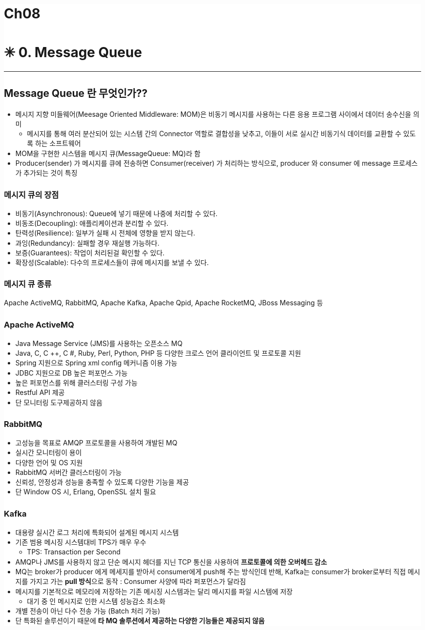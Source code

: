 # Ch08

# ✳ 0. Message Queue

---

## Message Queue 란 무엇인가??

- 메시지 지향 미들웨어(Meesage Oriented Middleware: MOM)은 비동기 메시지를 사용하는 다른 응용 프로그램 사이에서 데이터 송수신을 의미
    - 메시지를 통해 여러 분산되어 있는 시스템 간의 Connector 역할로 결합성을 낮추고, 이들이 서로 실시간 비동기식 데이터를 교환할 수 있도록 하는 소프트웨어        
- MOM을 구현한 시스템을 메시지 큐(MessageQueue: MQ)라 함
- Producer(sender) 가 메시지를 큐에 전송하면 Consumer(receiver) 가 처리하는 방식으로, producer 와 consumer 에 message 프로세스가 추가되는 것이 특징

### **메시지 큐의 장점**

- 비동기(Asynchronous): Queue에 넣기 때문에 나중에 처리할 수 있다.
- 비동조(Decoupling): 애플리케이션과 분리할 수 있다.
- 탄력성(Resilience): 일부가 실패 시 전체에 영향을 받지 않는다.
- 과잉(Redundancy): 실패할 경우 재실행 가능하다.
- 보증(Guarantees): 작업이 처리된걸 확인할 수 있다.
- 확장성(Scalable): 다수의 프로세스들이 큐에 메시지를 보낼 수 있다.

### 메시지 큐 종류

Apache ActiveMQ, RabbitMQ, Apache Kafka, Apache Qpid, Apache RocketMQ, JBoss Messaging 등

### Apache ActiveMQ

- Java Message Service (JMS)를 사용하는 오픈소스 MQ
- Java, C, C ++, C #, Ruby, Perl, Python, PHP 등 다양한 크로스 언어 클라이언트 및 프로토콜 지원
- Spring 지원으로 Spring xml config 메커니즘 이용 가능
- JDBC 지원으로 DB 높은 퍼포먼스 가능
- 높은 퍼포먼스를 위해 클러스터링 구성 가능
- Restful API 제공
- 단 모니터링 도구제공하지 않음

### RabbitMQ

- 고성능을 목표로 AMQP 프로토콜을 사용하여 개발된 MQ
- 실시간 모니터링이 용이
- 다양한 언어 및 OS 지원
- RabbitMQ 서버간 클러스터링이 가능
- 신뢰성, 안정성과 성능을 충족할 수 있도록 다양한 기능을 제공
- 단 Window OS 시, Erlang, OpenSSL 설치 필요

### Kafka

- 대용량 실시간 로그 처리에 특화되어 설계된 메시지 시스템
- 기존 범용 메시징 시스템대비 TPS가 매우 우수
    - TPS: Transaction per Second
- AMQP나 JMS를 사용하지 않고 단순 메시지 헤더를 지닌 TCP 통신을 사용하여 **프로토콜에 의한 오버헤드 감소**
- MQ는 broker가 producer 에게 메세지를 받아서 consumer에게 push해 주는 방식인데 반해, Kafka는 consumer가 broker로부터 직접 메시지를 가지고 가는 **pull 방식**으로 동작 : Consumer 사양에 따라 퍼포먼스가 달라짐
- 메시지를 기본적으로 메모리에 저장하는 기존 메시징 시스템과는 달리 메시지를 파일 시스템에 저장
    - 대기 중 인 메시지로 인한 시스템 성능감소 최소화
- 개별 전송이 아닌 다수 전송 가능 (Batch 처리 가능)
- 단 특화된 솔루션이기 때문에 **타 MQ 솔루션에서 제공하는 다양한 기능들은 제공되지 않음**
